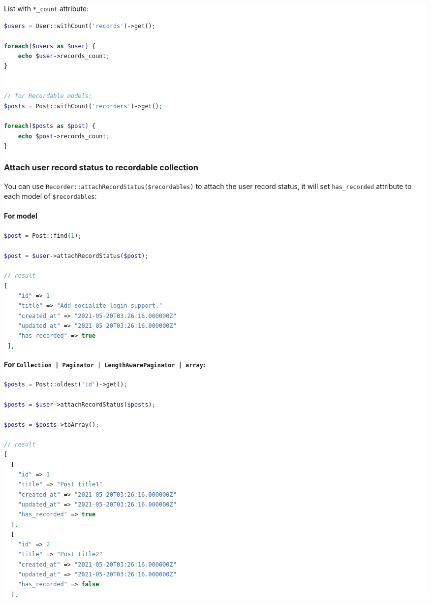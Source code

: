 List with `*_count` attribute:

```php
$users = User::withCount('records')->get();

foreach($users as $user) {
    echo $user->records_count;
}


// for Recordable models:
$posts = Post::withCount('recorders')->get();

foreach($posts as $post) {
    echo $post->records_count;
}
```

### Attach user record status to recordable collection

You can use `Recorder::attachRecordStatus($recordables)` to attach the user record status, it will set `has_recorded` attribute to each model of `$recordables`:

#### For model

```php
$post = Post::find(1);

$post = $user->attachRecordStatus($post);

// result
[
    "id" => 1
    "title" => "Add socialite login support."
    "created_at" => "2021-05-20T03:26:16.000000Z"
    "updated_at" => "2021-05-20T03:26:16.000000Z"
    "has_recorded" => true
 ],
```

#### For `Collection | Paginator | LengthAwarePaginator | array`:

```php
$posts = Post::oldest('id')->get();

$posts = $user->attachRecordStatus($posts);

$posts = $posts->toArray();

// result
[
  [
    "id" => 1
    "title" => "Post title1"
    "created_at" => "2021-05-20T03:26:16.000000Z"
    "updated_at" => "2021-05-20T03:26:16.000000Z"
    "has_recorded" => true
  ],
  [
    "id" => 2
    "title" => "Post title2"
    "created_at" => "2021-05-20T03:26:16.000000Z"
    "updated_at" => "2021-05-20T03:26:16.000000Z"
    "has_recorded" => false
  ],
```